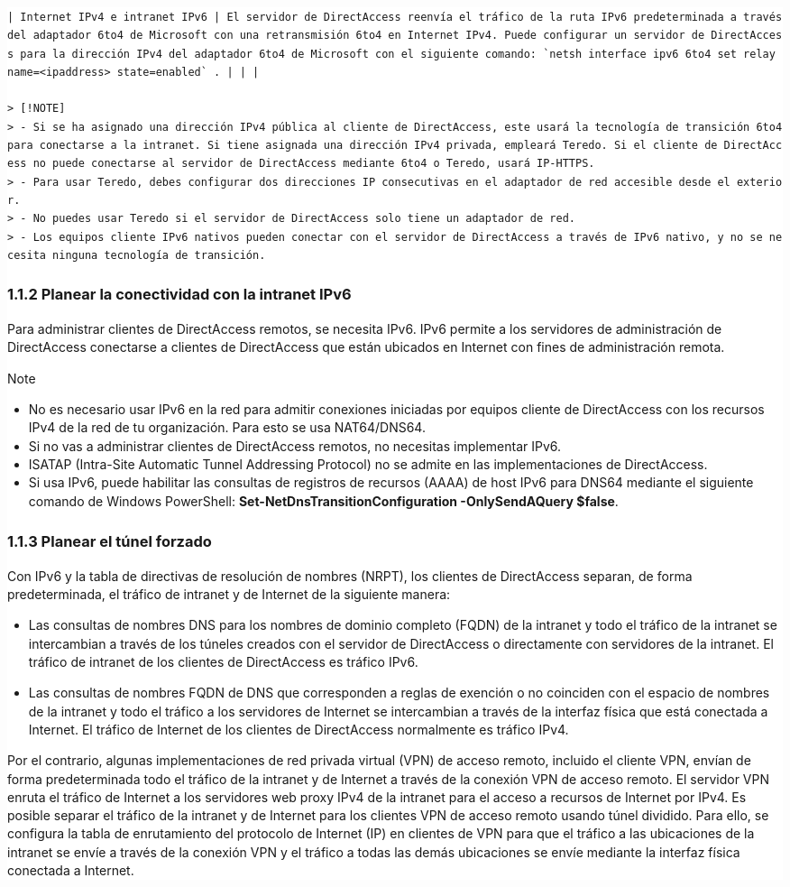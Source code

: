     | Internet IPv4 e intranet IPv6 | El servidor de DirectAccess reenvía el tráfico de la ruta IPv6 predeterminada a través del adaptador 6to4 de Microsoft con una retransmisión 6to4 en Internet IPv4. Puede configurar un servidor de DirectAccess para la dirección IPv4 del adaptador 6to4 de Microsoft con el siguiente comando: `netsh interface ipv6 6to4 set relay name=<ipaddress> state=enabled` . | | |

    > [!NOTE]
    > - Si se ha asignado una dirección IPv4 pública al cliente de DirectAccess, este usará la tecnología de transición 6to4 para conectarse a la intranet. Si tiene asignada una dirección IPv4 privada, empleará Teredo. Si el cliente de DirectAccess no puede conectarse al servidor de DirectAccess mediante 6to4 o Teredo, usará IP-HTTPS.
    > - Para usar Teredo, debes configurar dos direcciones IP consecutivas en el adaptador de red accesible desde el exterior.
    > - No puedes usar Teredo si el servidor de DirectAccess solo tiene un adaptador de red.
    > - Los equipos cliente IPv6 nativos pueden conectar con el servidor de DirectAccess a través de IPv6 nativo, y no se necesita ninguna tecnología de transición.

### <a name="112-plan-ipv6-intranet-connectivity"></a>1.1.2 Planear la conectividad con la intranet IPv6

Para administrar clientes de DirectAccess remotos, se necesita IPv6. IPv6 permite a los servidores de administración de DirectAccess conectarse a clientes de DirectAccess que están ubicados en Internet con fines de administración remota.

> [!NOTE]
> - No es necesario usar IPv6 en la red para admitir conexiones iniciadas por equipos cliente de DirectAccess con los recursos IPv4 de la red de tu organización. Para esto se usa NAT64/DNS64.
> - Si no vas a administrar clientes de DirectAccess remotos, no necesitas implementar IPv6.
> - ISATAP (Intra-Site Automatic Tunnel Addressing Protocol) no se admite en las implementaciones de DirectAccess.
> - Si usa IPv6, puede habilitar las consultas de registros de recursos (AAAA) de host IPv6 para DNS64 mediante el siguiente comando de Windows PowerShell: **Set-NetDnsTransitionConfiguration -OnlySendAQuery $false**.

### <a name="113-plan-for-force-tunneling"></a>1.1.3 Planear el túnel forzado

Con IPv6 y la tabla de directivas de resolución de nombres (NRPT), los clientes de DirectAccess separan, de forma predeterminada, el tráfico de intranet y de Internet de la siguiente manera:

- Las consultas de nombres DNS para los nombres de dominio completo (FQDN) de la intranet y todo el tráfico de la intranet se intercambian a través de los túneles creados con el servidor de DirectAccess o directamente con servidores de la intranet. El tráfico de intranet de los clientes de DirectAccess es tráfico IPv6.

- Las consultas de nombres FQDN de DNS que corresponden a reglas de exención o no coinciden con el espacio de nombres de la intranet y todo el tráfico a los servidores de Internet se intercambian a través de la interfaz física que está conectada a Internet. El tráfico de Internet de los clientes de DirectAccess normalmente es tráfico IPv4.

Por el contrario, algunas implementaciones de red privada virtual (VPN) de acceso remoto, incluido el cliente VPN, envían de forma predeterminada todo el tráfico de la intranet y de Internet a través de la conexión VPN de acceso remoto. El servidor VPN enruta el tráfico de Internet a los servidores web proxy IPv4 de la intranet para el acceso a recursos de Internet por IPv4. Es posible separar el tráfico de la intranet y de Internet para los clientes VPN de acceso remoto usando túnel dividido. Para ello, se configura la tabla de enrutamiento del protocolo de Internet (IP) en clientes de VPN para que el tráfico a las ubicaciones de la intranet se envíe a través de la conexión VPN y el tráfico a todas las demás ubicaciones se envíe mediante la interfaz física conectada a Internet.
